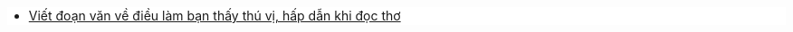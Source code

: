   * [Viết đoạn văn về điều làm bạn thấy thú vị, hấp dẫn khi đọc thơ](</viet-doan-van-ve-dieu-lam-ban-thay-thu-vi-hap-dan-khi-doc-tho-277830>)

